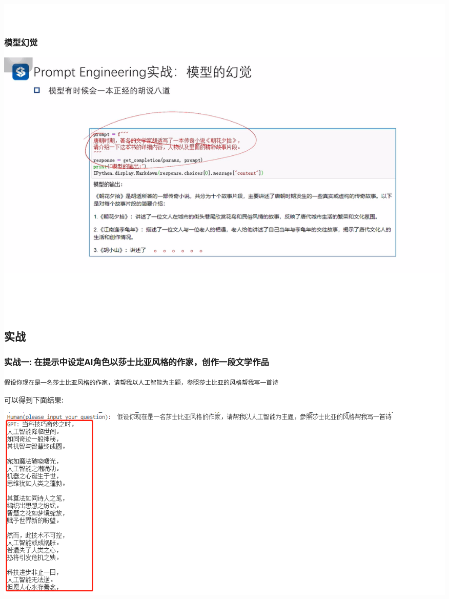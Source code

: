 <br />

<br />

### 模型幻觉

![1691767327015](image/10_GPT_API/1691767327015.png)

<br />

<br />

<br />

## 实战

### 实战一: 在提示中设定AI角色以莎士比亚风格的作家，创作一段文学作品

`假设你现在是一名莎士比亚风格的作家，请帮我以人工智能为主题，参照莎士比亚的风格帮我写一首诗`

可以得到下面结果:

![1691767516099](image/10_GPT_API/1691767516099.png)
